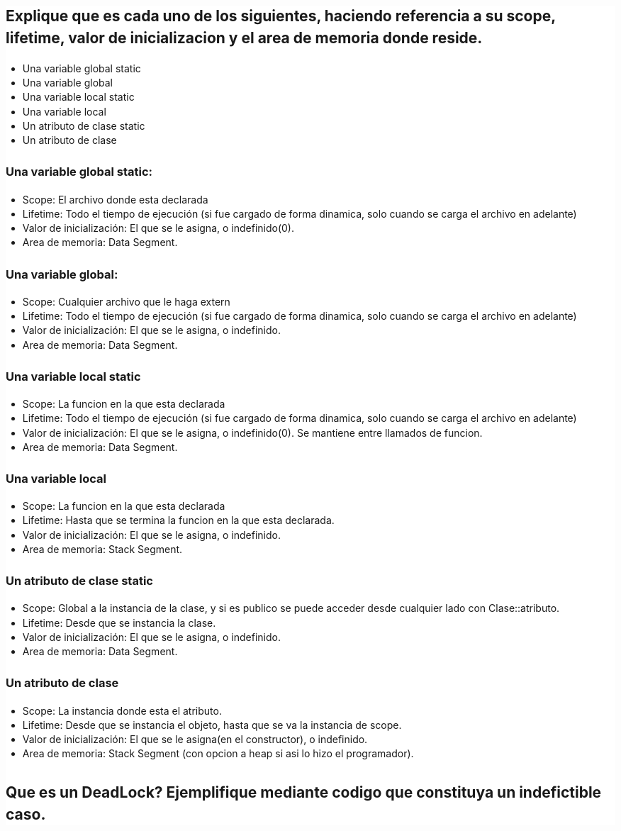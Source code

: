 ## Explique que es cada uno de los siguientes, haciendo referencia a su **scope, lifetime, valor de inicializacion** y el **area de memoria** donde reside.
- Una variable global static
- Una variable global
- Una variable local static
- Una variable local
- Un atributo de clase static
- Un atributo de clase
  
### Una variable global static:
- Scope: El archivo donde esta declarada
- Lifetime: Todo el tiempo de ejecución (si fue cargado de forma dinamica, solo cuando se carga el archivo en adelante)
- Valor de inicialización: El que se le asigna, o indefinido(0).
- Area de memoria: Data Segment.
### Una variable global:
- Scope: Cualquier archivo que le haga extern
- Lifetime: Todo el tiempo de ejecución (si fue cargado de forma dinamica, solo cuando se carga el archivo en adelante)
- Valor de inicialización: El que se le asigna, o indefinido.
- Area de memoria: Data Segment.
### Una variable local static
- Scope: La funcion en la que esta declarada
- Lifetime: Todo el tiempo de ejecución (si fue cargado de forma dinamica, solo cuando se carga el archivo en adelante)
- Valor de inicialización: El que se le asigna, o indefinido(0). Se mantiene entre llamados de funcion.
- Area de memoria: Data Segment.
### Una variable local
- Scope: La funcion en la que esta declarada
- Lifetime: Hasta que se termina la funcion en la que esta declarada.
- Valor de inicialización: El que se le asigna, o indefinido.
- Area de memoria: Stack Segment.
### Un atributo de clase static
- Scope: Global a la instancia de la clase, y si es publico se puede acceder desde cualquier lado con Clase::atributo.
- Lifetime: Desde que se instancia la clase.
- Valor de inicialización: El que se le asigna, o indefinido.
- Area de memoria: Data Segment. 
### Un atributo de clase
- Scope: La instancia donde esta el atributo.
- Lifetime: Desde que se instancia el objeto, hasta que se va la instancia de scope.
- Valor de inicialización: El que se le asigna(en el constructor), o indefinido.
- Area de memoria: Stack Segment (con opcion a heap si asi lo hizo el programador).

## Que es un DeadLock? Ejemplifique mediante codigo que constituya un indefictible caso. 
